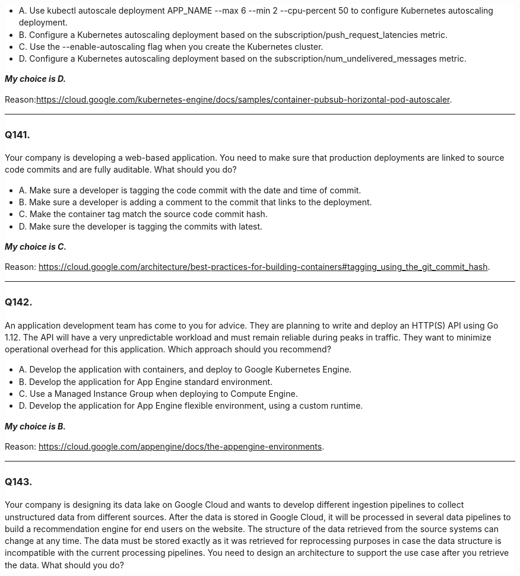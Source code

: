 - A. Use kubectl autoscale deployment APP_NAME --max 6 --min 2 --cpu-percent 50 to configure Kubernetes autoscaling deployment.
- B. Configure a Kubernetes autoscaling deployment based on the subscription/push_request_latencies metric.
- C. Use the --enable-autoscaling flag when you create the Kubernetes cluster.
- D. Configure a Kubernetes autoscaling deployment based on the subscription/num_undelivered_messages metric.

***My choice is D.***

Reason:https://cloud.google.com/kubernetes-engine/docs/samples/container-pubsub-horizontal-pod-autoscaler.

----

### **Q141.**

Your company is developing a web-based application. You need to make sure that production deployments are linked to source code commits and are fully auditable. What should you do?

- A. Make sure a developer is tagging the code commit with the date and time of commit.
- B. Make sure a developer is adding a comment to the commit that links to the deployment.
- C. Make the container tag match the source code commit hash.
- D. Make sure the developer is tagging the commits with latest.

***My choice is C.***

Reason: https://cloud.google.com/architecture/best-practices-for-building-containers#tagging_using_the_git_commit_hash.

----

### **Q142.**

An application development team has come to you for advice. They are planning to write and deploy an HTTP(S) API using Go 1.12. The API will have a very unpredictable workload and must remain reliable during peaks in traffic. They want to minimize operational overhead for this application. Which approach should you recommend?

- A. Develop the application with containers, and deploy to Google Kubernetes Engine.
- B. Develop the application for App Engine standard environment.
- C. Use a Managed Instance Group when deploying to Compute Engine.
- D. Develop the application for App Engine flexible environment, using a custom runtime.

***My choice is B.***

Reason: https://cloud.google.com/appengine/docs/the-appengine-environments.

----

### **Q143.**

Your company is designing its data lake on Google Cloud and wants to develop different ingestion pipelines to collect unstructured data from different sources.
After the data is stored in Google Cloud, it will be processed in several data pipelines to build a recommendation engine for end users on the website. The structure of the data retrieved from the source systems can change at any time. The data must be stored exactly as it was retrieved for reprocessing purposes in case the data structure is incompatible with the current processing pipelines. You need to design an architecture to support the use case after you retrieve the data. What should you do?
